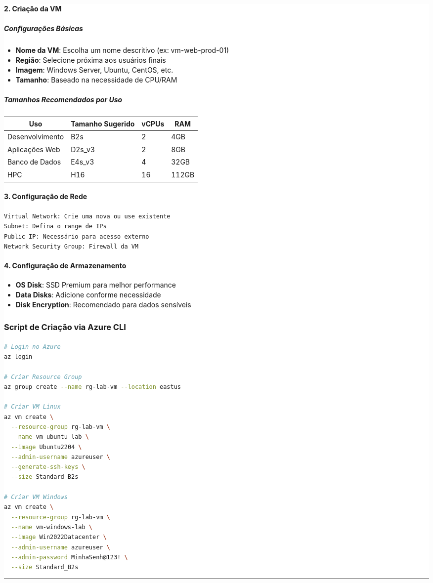 #### 2. Criação da VM

##### Configurações Básicas
- **Nome da VM**: Escolha um nome descritivo (ex: vm-web-prod-01)
- **Região**: Selecione próxima aos usuários finais
- **Imagem**: Windows Server, Ubuntu, CentOS, etc.
- **Tamanho**: Baseado na necessidade de CPU/RAM

##### Tamanhos Recomendados por Uso
| Uso | Tamanho Sugerido | vCPUs | RAM |
|-----|------------------|-------|-----|
| Desenvolvimento | B2s | 2 | 4GB |
| Aplicações Web | D2s_v3 | 2 | 8GB |
| Banco de Dados | E4s_v3 | 4 | 32GB |
| HPC | H16 | 16 | 112GB |

#### 3. Configuração de Rede
```
Virtual Network: Crie uma nova ou use existente
Subnet: Defina o range de IPs
Public IP: Necessário para acesso externo
Network Security Group: Firewall da VM
```

#### 4. Configuração de Armazenamento
- **OS Disk**: SSD Premium para melhor performance
- **Data Disks**: Adicione conforme necessidade
- **Disk Encryption**: Recomendado para dados sensíveis

### Script de Criação via Azure CLI
```bash
# Login no Azure
az login

# Criar Resource Group
az group create --name rg-lab-vm --location eastus

# Criar VM Linux
az vm create \
  --resource-group rg-lab-vm \
  --name vm-ubuntu-lab \
  --image Ubuntu2204 \
  --admin-username azureuser \
  --generate-ssh-keys \
  --size Standard_B2s

# Criar VM Windows
az vm create \
  --resource-group rg-lab-vm \
  --name vm-windows-lab \
  --image Win2022Datacenter \
  --admin-username azureuser \
  --admin-password MinhaSenh@123! \
  --size Standard_B2s
```

---